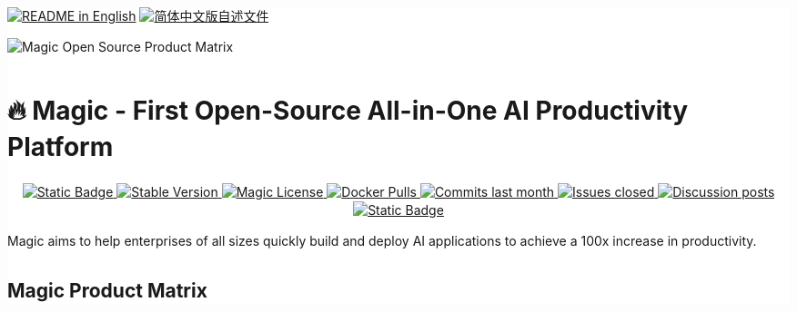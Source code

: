 <div align="left">
  <a href="./README.md"><img alt="README in English" src="https://img.shields.io/badge/English-d9d9d9"></a>
  <a href="./README_CN.md"><img alt="简体中文版自述文件" src="https://img.shields.io/badge/简体中文-d9d9d9"></a>
</div>

![Magic Open Source Product Matrix](https://cdn.letsmagic.cn/static/img/super-magic-publish-header.png)

# 🔥 Magic - First Open-Source All-in-One AI Productivity Platform

<div align="center">
  <p align="center">
    <a href="https://www.letsmagic.ai" target="_blank">
      <img alt="Static Badge" src="https://img.shields.io/badge/Official Website-301AD2">
    </a>
    <a href="https://github.com/dtyq/magic/releases">
      <img src="https://poser.pugx.org/dtyq/magic/v/stable" alt="Stable Version">
    </a>
    <a href="https://github.com/dtyq/magic/blob/master/LICENSE">
      <img src="https://img.shields.io/github/license/dtyq/magic.svg?maxAge=2592000" alt="Magic License">
    </a>
    <a href="https://hub.docker.com/u/dtyq" target="_blank">
      <img alt="Docker Pulls" src="https://img.shields.io/docker/pulls/dtyq/magic-service?labelColor=%20%23FDB062&color=%20%23f79009">
    </a>
    <a href="https://github.com/dtyq/magic/graphs/commit-activity" target="_blank">
      <img alt="Commits last month" src="https://img.shields.io/github/commit-activity/m/dtyq/magic?labelColor=%20%2332b583&color=%20%2312b76a">
    </a>
    <a href="https://github.com/dtyq/magic/" target="_blank">
      <img alt="Issues closed" src="https://img.shields.io/github/issues-search?query=repo%3Adtyq%2Fmagic%20is%3Aclosed&label=issues%20closed&labelColor=%20%237d89b0&color=%20%235d6b98">
    </a>
    <a href="https://github.com/dtyq/magic/discussions/" target="_blank">
      <img alt="Discussion posts" src="https://img.shields.io/github/discussions/dtyq/magic?labelColor=%20%239b8afb&color=%20%237a5af8">
    </a>
    <a href="https://www.letsmagic.ai" target="_blank">
      <img alt="Static Badge" src="https://img.shields.io/badge/Build with Magic 🔮-301AD2">
    </a>
  </p>
</div>

Magic aims to help enterprises of all sizes quickly build and deploy AI applications to achieve a 100x increase in productivity.

## Magic Product Matrix
